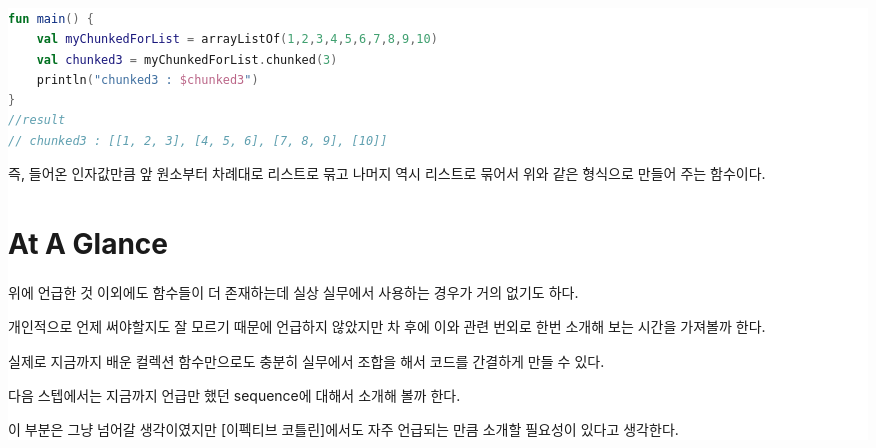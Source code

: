 ```kotlin
fun main() {
    val myChunkedForList = arrayListOf(1,2,3,4,5,6,7,8,9,10)
    val chunked3 = myChunkedForList.chunked(3)
    println("chunked3 : $chunked3")
}
//result
// chunked3 : [[1, 2, 3], [4, 5, 6], [7, 8, 9], [10]]
```
즉, 들어온 인자값만큼 앞 원소부터 차례대로 리스트로 묶고 나머지 역시 리스트로 묶어서 위와 같은 형식으로 만들어 주는 함수이다.

# At A Glance

위에 언급한 것 이외에도 함수들이 더 존재하는데 실상 실무에서 사용하는 경우가 거의 없기도 하다.

개인적으로 언제 써야할지도 잘 모르기 때문에 언급하지 않았지만 차 후에 이와 관련 번외로 한번 소개해 보는 시간을 가져볼까 한다.

실제로 지금까지 배운 컬렉션 함수만으로도 충분히 실무에서 조합을 해서 코드를 간결하게 만들 수 있다.

다음 스텝에서는 지금까지 언급만 했던 sequence에 대해서 소개해 볼까 한다.

이 부분은 그냥 넘어갈 생각이였지만 [이펙티브 코틀린]에서도 자주 언급되는 만큼 소개할 필요성이 있다고 생각한다.      
